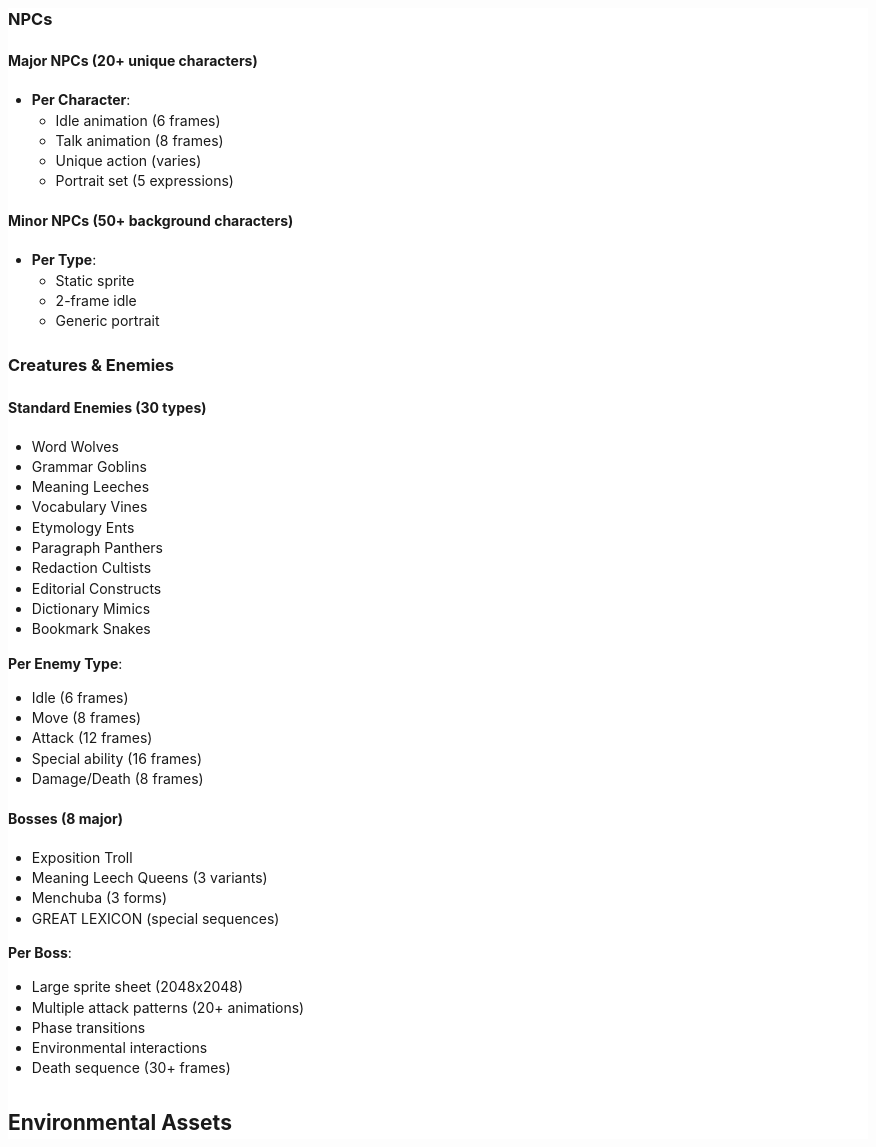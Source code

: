 ### NPCs

#### Major NPCs (20+ unique characters)
- **Per Character**:
  - Idle animation (6 frames)
  - Talk animation (8 frames)
  - Unique action (varies)
  - Portrait set (5 expressions)

#### Minor NPCs (50+ background characters)
- **Per Type**:
  - Static sprite
  - 2-frame idle
  - Generic portrait

### Creatures & Enemies

#### Standard Enemies (30 types)
- Word Wolves
- Grammar Goblins
- Meaning Leeches
- Vocabulary Vines
- Etymology Ents
- Paragraph Panthers
- Redaction Cultists
- Editorial Constructs
- Dictionary Mimics
- Bookmark Snakes

**Per Enemy Type**:
- Idle (6 frames)
- Move (8 frames)
- Attack (12 frames)
- Special ability (16 frames)
- Damage/Death (8 frames)

#### Bosses (8 major)
- Exposition Troll
- Meaning Leech Queens (3 variants)
- Menchuba (3 forms)
- GREAT LEXICON (special sequences)

**Per Boss**:
- Large sprite sheet (2048x2048)
- Multiple attack patterns (20+ animations)
- Phase transitions
- Environmental interactions
- Death sequence (30+ frames)

## Environmental Assets

